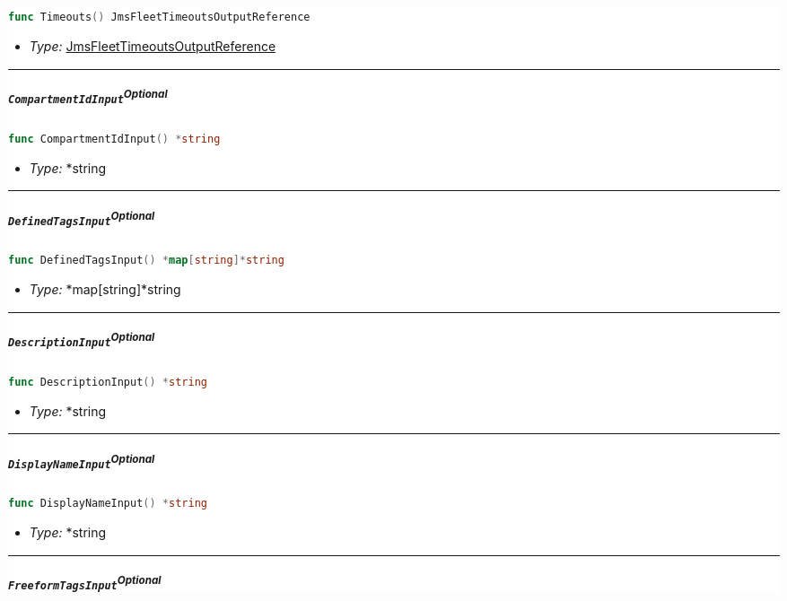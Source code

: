 ```go
func Timeouts() JmsFleetTimeoutsOutputReference
```

- *Type:* <a href="#rhizo-co-terraform-provider-oci.jmsFleet.JmsFleetTimeoutsOutputReference">JmsFleetTimeoutsOutputReference</a>

---

##### `CompartmentIdInput`<sup>Optional</sup> <a name="CompartmentIdInput" id="rhizo-co-terraform-provider-oci.jmsFleet.JmsFleet.property.compartmentIdInput"></a>

```go
func CompartmentIdInput() *string
```

- *Type:* *string

---

##### `DefinedTagsInput`<sup>Optional</sup> <a name="DefinedTagsInput" id="rhizo-co-terraform-provider-oci.jmsFleet.JmsFleet.property.definedTagsInput"></a>

```go
func DefinedTagsInput() *map[string]*string
```

- *Type:* *map[string]*string

---

##### `DescriptionInput`<sup>Optional</sup> <a name="DescriptionInput" id="rhizo-co-terraform-provider-oci.jmsFleet.JmsFleet.property.descriptionInput"></a>

```go
func DescriptionInput() *string
```

- *Type:* *string

---

##### `DisplayNameInput`<sup>Optional</sup> <a name="DisplayNameInput" id="rhizo-co-terraform-provider-oci.jmsFleet.JmsFleet.property.displayNameInput"></a>

```go
func DisplayNameInput() *string
```

- *Type:* *string

---

##### `FreeformTagsInput`<sup>Optional</sup> <a name="FreeformTagsInput" id="rhizo-co-terraform-provider-oci.jmsFleet.JmsFleet.property.freeformTagsInput"></a>
